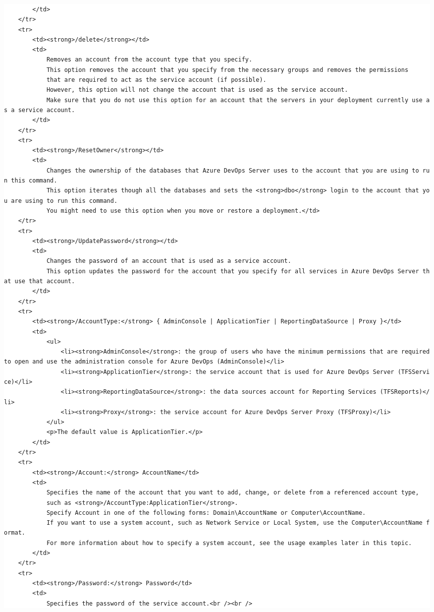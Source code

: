 			</td>
		</tr>
		<tr>
			<td><strong>/delete</strong></td>
			<td>
				Removes an account from the account type that you specify.
				This option removes the account that you specify from the necessary groups and removes the permissions
				that are required to act as the service account (if possible).
				However, this option will not change the account that is used as the service account.
				Make sure that you do not use this option for an account that the servers in your deployment currently use as a service account.
			</td>
		</tr>
		<tr>
			<td><strong>/ResetOwner</strong></td>
			<td>
				Changes the ownership of the databases that Azure DevOps Server uses to the account that you are using to run this command.
				This option iterates though all the databases and sets the <strong>dbo</strong> login to the account that you are using to run this command.
				You might need to use this option when you move or restore a deployment.</td>
		</tr>
		<tr>
			<td><strong>/UpdatePassword</strong></td>
			<td>
				Changes the password of an account that is used as a service account.
				This option updates the password for the account that you specify for all services in Azure DevOps Server that use that account.
			</td>
		</tr>
		<tr>
			<td><strong>/AccountType:</strong> { AdminConsole | ApplicationTier | ReportingDataSource | Proxy }</td>
			<td>
				<ul>
                    <li><strong>AdminConsole</strong>: the group of users who have the minimum permissions that are required to open and use the administration console for Azure DevOps (AdminConsole)</li>
                    <li><strong>ApplicationTier</strong>: the service account that is used for Azure DevOps Server (TFSService)</li>
                    <li><strong>ReportingDataSource</strong>: the data sources account for Reporting Services (TFSReports)</li>
                    <li><strong>Proxy</strong>: the service account for Azure DevOps Server Proxy (TFSProxy)</li>
				</ul>
				<p>The default value is ApplicationTier.</p>
			</td>
		</tr>
		<tr>
			<td><strong>/Account:</strong> AccountName</td>
			<td>
				Specifies the name of the account that you want to add, change, or delete from a referenced account type,
				such as <strong>/AccountType:ApplicationTier</strong>.
				Specify Account in one of the following forms: Domain\AccountName or Computer\AccountName.
				If you want to use a system account, such as Network Service or Local System, use the Computer\AccountName format.
				For more information about how to specify a system account, see the usage examples later in this topic.
			</td>
		</tr>
		<tr>
			<td><strong>/Password:</strong> Password</td>
			<td>
				Specifies the password of the service account.<br /><br />
